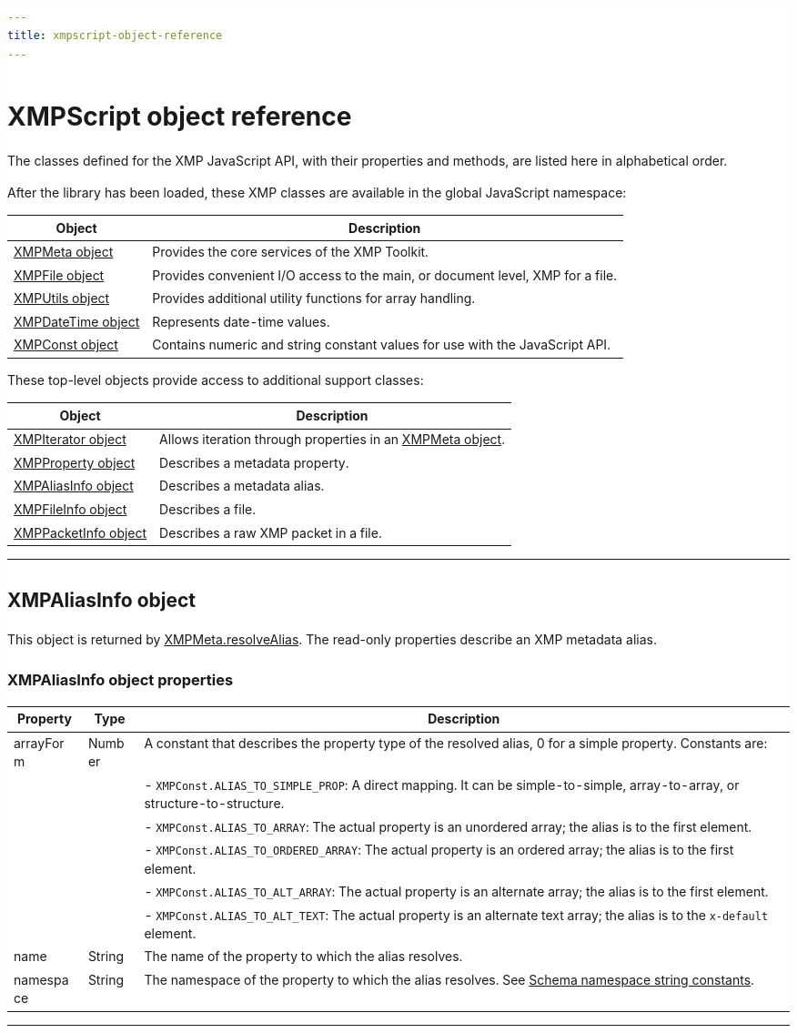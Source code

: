 ```yaml
---
title: xmpscript-object-reference
---
```

# XMPScript object reference

The classes defined for the XMP JavaScript API, with their properties and methods, are listed here in alphabetical order.

After the library has been loaded, these XMP classes are available in the global JavaScript namespace:

|                  Object                   |                                  Description                                   |
| ----------------------------------------- | ------------------------------------------------------------------------------ |
| [XMPMeta object](#xmpmeta-object)         | Provides the core services of the XMP Toolkit.                                 |
| [XMPFile object](#xmpfile-object)         | Provides convenient I/O access to the main, or document level, XMP for a file. |
| [XMPUtils object](#xmputils-object)       | Provides additional utility functions for array handling.                      |
| [XMPDateTime object](#xmpdatetime-object) | Represents date-time values.                                                   |
| [XMPConst object](#xmpconst-object)       | Contains numeric and string constant values for use with the JavaScript API.   |

These top-level objects provide access to additional support classes:

|                    Object                     |                                 Description                                  |
| --------------------------------------------- | ---------------------------------------------------------------------------- |
| [XMPIterator object](#xmpiterator-object)     | Allows iteration through properties in an [XMPMeta object](#xmpmeta-object). |
| [XMPProperty object](#xmpproperty-object)     | Describes a metadata property.                                               |
| [XMPAliasInfo object](#xmpaliasinfo-object)   | Describes a metadata alias.                                                  |
| [XMPFileInfo object](#xmpfileinfo-object)     | Describes a file.                                                            |
| [XMPPacketInfo object](#xmppacketinfo-object) | Describes a raw XMP packet in a file.                                        |

---

## XMPAliasInfo object

This object is returned by [XMPMeta.resolveAlias](#xmpmetaresolvealias). The read-only properties describe an XMP metadata alias.

### XMPAliasInfo object properties

| Property  |  Type  |                                                               Description                                                               |
|-----------|--------|-----------------------------------------------------------------------------------------------------------------------------------------|
| arrayForm | Number | A constant that describes the property type of the resolved alias, 0 for a simple property. Constants are:                              |
|           |        | - `XMPConst.ALIAS_TO_SIMPLE_PROP`: A direct mapping. It can be simple-to-simple, array-to-array, or structure-to-structure.             |
|           |        | - `XMPConst.ALIAS_TO_ARRAY`: The actual property is an unordered array; the alias is to the first element.                              |
|           |        | - `XMPConst.ALIAS_TO_ORDERED_ARRAY`: The actual property is an ordered array; the alias is to the first element.                        |
|           |        | - `XMPConst.ALIAS_TO_ALT_ARRAY`: The actual property is an alternate array; the alias is to the first element.                          |
|           |        | - `XMPConst.ALIAS_TO_ALT_TEXT`: The actual property is an alternate text array; the alias is to the `x-default` element.                |
| name      | String | The name of the property to which the alias resolves.                                                                                   |
| namespace | String | The namespace of the property to which the alias resolves. See [Schema namespace string constants](#schema-namespace-string-constants). |

---